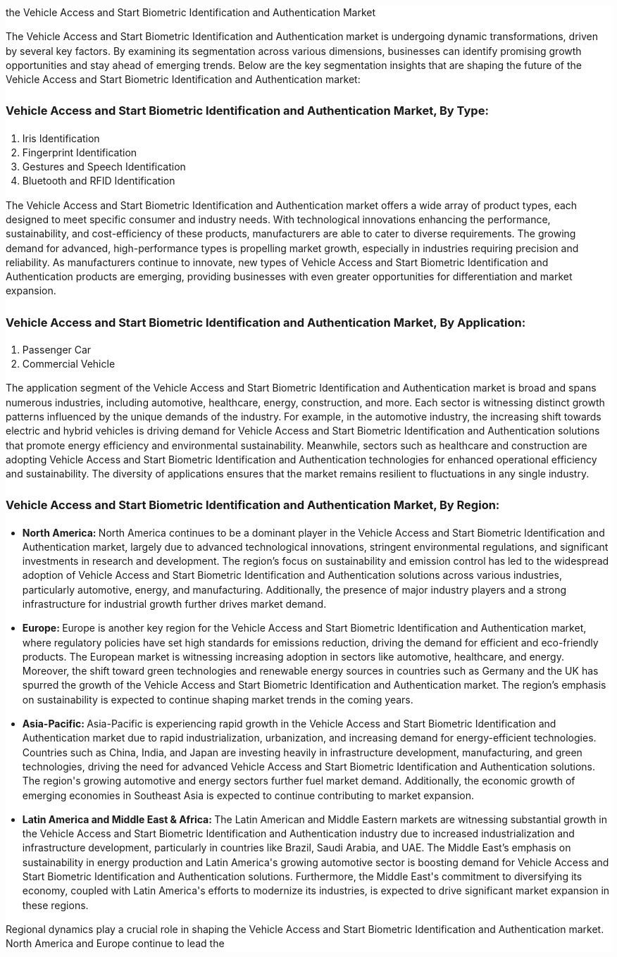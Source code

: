 the Vehicle Access and Start Biometric Identification and Authentication Market</h2><p>The Vehicle Access and Start Biometric Identification and Authentication market is undergoing dynamic transformations, driven by several key factors. By examining its segmentation across various dimensions, businesses can identify promising growth opportunities and stay ahead of emerging trends. Below are the key segmentation insights that are shaping the future of the Vehicle Access and Start Biometric Identification and Authentication market:</p><h3><strong>Vehicle Access and Start Biometric Identification and Authentication Market, By Type:<br /></strong></h3><ol><li>Iris Identification<li> Fingerprint Identification<li> Gestures and Speech Identification<li> Bluetooth and RFID Identification</li></ol><p>The Vehicle Access and Start Biometric Identification and Authentication market offers a wide array of product types, each designed to meet specific consumer and industry needs. With technological innovations enhancing the performance, sustainability, and cost-efficiency of these products, manufacturers are able to cater to diverse requirements. The growing demand for advanced, high-performance types is propelling market growth, especially in industries requiring precision and reliability. As manufacturers continue to innovate, new types of Vehicle Access and Start Biometric Identification and Authentication products are emerging, providing businesses with even greater opportunities for differentiation and market expansion.</p><h3>Vehicle Access and Start Biometric Identification and Authentication Market,&nbsp;By Application:</h3><ol><li>Passenger Car<li> Commercial Vehicle</li></ol><p>The application segment of the Vehicle Access and Start Biometric Identification and Authentication market is broad and spans numerous industries, including automotive, healthcare, energy, construction, and more. Each sector is witnessing distinct growth patterns influenced by the unique demands of the industry. For example, in the automotive industry, the increasing shift towards electric and hybrid vehicles is driving demand for Vehicle Access and Start Biometric Identification and Authentication solutions that promote energy efficiency and environmental sustainability. Meanwhile, sectors such as healthcare and construction are adopting Vehicle Access and Start Biometric Identification and Authentication technologies for enhanced operational efficiency and sustainability. The diversity of applications ensures that the market remains resilient to fluctuations in any single industry.</p><h3>Vehicle Access and Start Biometric Identification and Authentication Market, By Region:</h3><ul><li><p><strong>North America:&nbsp;</strong>North America continues to be a dominant player in the Vehicle Access and Start Biometric Identification and Authentication market, largely due to advanced technological innovations, stringent environmental regulations, and significant investments in research and development. The region&rsquo;s focus on sustainability and emission control has led to the widespread adoption of Vehicle Access and Start Biometric Identification and Authentication solutions across various industries, particularly automotive, energy, and manufacturing. Additionally, the presence of major industry players and a strong infrastructure for industrial growth further drives market demand.</p></li><li><p><strong><strong>Europe:&nbsp;</strong></strong>Europe is another key region for the Vehicle Access and Start Biometric Identification and Authentication market, where regulatory policies have set high standards for emissions reduction, driving the demand for efficient and eco-friendly products. The European market is witnessing increasing adoption in sectors like automotive, healthcare, and energy. Moreover, the shift toward green technologies and renewable energy sources in countries such as Germany and the UK has spurred the growth of the Vehicle Access and Start Biometric Identification and Authentication market. The region&rsquo;s emphasis on sustainability is expected to continue shaping market trends in the coming years.</p></li><li><p><strong><strong>Asia-Pacific:&nbsp;</strong></strong>Asia-Pacific is experiencing rapid growth in the Vehicle Access and Start Biometric Identification and Authentication market due to rapid industrialization, urbanization, and increasing demand for energy-efficient technologies. Countries such as China, India, and Japan are investing heavily in infrastructure development, manufacturing, and green technologies, driving the need for advanced Vehicle Access and Start Biometric Identification and Authentication solutions. The region's growing automotive and energy sectors further fuel market demand. Additionally, the economic growth of emerging economies in Southeast Asia is expected to continue contributing to market expansion.</p></li><li><p><strong><strong>Latin America and Middle East &amp; Africa:&nbsp;</strong></strong>The Latin American and Middle Eastern markets are witnessing substantial growth in the Vehicle Access and Start Biometric Identification and Authentication industry due to increased industrialization and infrastructure development, particularly in countries like Brazil, Saudi Arabia, and UAE. The Middle East&rsquo;s emphasis on sustainability in energy production and Latin America's growing automotive sector is boosting demand for Vehicle Access and Start Biometric Identification and Authentication solutions. Furthermore, the Middle East's commitment to diversifying its economy, coupled with Latin America's efforts to modernize its industries, is expected to drive significant market expansion in these regions.</p></li></ul><p>Regional dynamics play a crucial role in shaping the Vehicle Access and Start Biometric Identification and Authentication market. North America and Europe continue to lead the